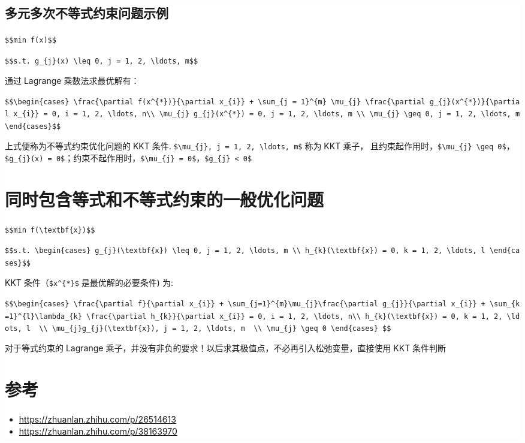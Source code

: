 ## 多元多次不等式约束问题示例

`$$min f(x)$$`

`$$s.t.
g_{j}(x) \leq 0, j = 1, 2, \ldots, m$$`

通过 Lagrange 乘数法求最优解有：

`$$\begin{cases}
\frac{\partial f(x^{*})}{\partial x_{i}} + \sum_{j = 1}^{m} \mu_{j} \frac{\partial g_{j}(x^{*})}{\partial x_{i}} = 0, i = 1, 2, \ldots, n\\
\mu_{j} g_{j}(x^{*}) = 0, j = 1, 2, \ldots, m \\
\mu_{j} \geq 0, j = 1, 2, \ldots, m
\end{cases}$$`

上式便称为不等式约束优化问题的 KKT 条件. `$\mu_{j}, j = 1, 2, \ldots, m$` 称为 KKT 乘子，
且约束起作用时，`$\mu_{j} \geq 0$`，`$g_{j}(x) = 0$`；约束不起作用时，`$\mu_{j} = 0$`，`$g_{j} < 0$`

# 同时包含等式和不等式约束的一般优化问题

`$$min f(\textbf{x})$$`

`$$s.t. \begin{cases}
g_{j}(\textbf{x}) \leq 0, j = 1, 2, \ldots, m \\
h_{k}(\textbf{x}) = 0, k = 1, 2, \ldots, l
\end{cases}$$`


KKT 条件（`$x^{*}$` 是最优解的必要条件) 为:

`$$\begin{cases}
\frac{\partial f}{\partial x_{i}} + \sum_{j=1}^{m}\mu_{j}\frac{\partial g_{j}}{\partial x_{i}} + \sum_{k=1}^{l}\lambda_{k} \frac{\partial h_{k}}{\partial x_{i}} = 0, i = 1, 2, \ldots, n\\
h_{k}(\textbf{x}) = 0, k = 1, 2, \ldots, l  \\
\mu_{j}g_{j}(\textbf{x}), j = 1, 2, \ldots, m  \\
\mu_{j} \geq 0
\end{cases} $$`

对于等式约束的 Lagrange 乘子，并没有非负的要求！以后求其极值点，不必再引入松弛变量，直接使用 KKT 条件判断

# 参考

* https://zhuanlan.zhihu.com/p/26514613
* https://zhuanlan.zhihu.com/p/38163970

